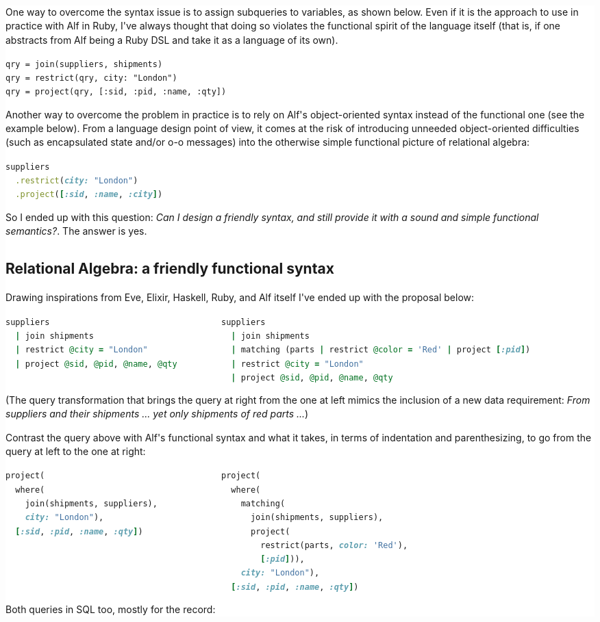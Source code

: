One way to overcome the syntax issue is to assign subqueries to variables, as shown below. Even if it is the approach to use in practice with Alf in Ruby, I've always thought that doing so violates the functional spirit of the language itself (that is, if one abstracts from Alf being a Ruby DSL and take it as a language of its own).

```try
qry = join(suppliers, shipments)
qry = restrict(qry, city: "London")
qry = project(qry, [:sid, :pid, :name, :qty])
```

Another way to overcome the problem in practice is to rely on Alf's object-oriented syntax instead of the functional one (see the example below). From a language design point of view, it comes at the risk of introducing unneeded object-oriented difficulties (such as encapsulated state and/or o-o messages) into the otherwise simple functional picture of relational algebra: 

```ruby
suppliers
  .restrict(city: "London")
  .project([:sid, :name, :city])
```

So I ended up with this question: *Can I design a friendly syntax, and still provide it with a sound and simple functional semantics?*. The answer is yes.

## Relational Algebra: a friendly functional syntax

Drawing inspirations from Eve, Elixir, Haskell, Ruby, and Alf itself I've ended up with the proposal below:

```ruby
suppliers                                   suppliers
  | join shipments                            | join shipments
  | restrict @city = "London"                 | matching (parts | restrict @color = 'Red' | project [:pid])
  | project @sid, @pid, @name, @qty           | restrict @city = "London"
                                              | project @sid, @pid, @name, @qty
```

(The query transformation that brings the query at right from the one at left mimics the inclusion of a new data requirement: *From suppliers and their shipments ... yet only shipments of red parts ...*)

Contrast the query above with Alf's functional syntax and what it takes, in terms of indentation and parenthesizing, to go from the query at left to the one at right:

```ruby
project(                                    project(
  where(                                      where(
    join(shipments, suppliers),                 matching(
    city: "London"),                              join(shipments, suppliers),
  [:sid, :pid, :name, :qty])                      project(
                                                    restrict(parts, color: 'Red'),
                                                    [:pid])),
                                                city: "London"),
                                              [:sid, :pid, :name, :qty])
```
Both queries in SQL too, mostly for the record:
